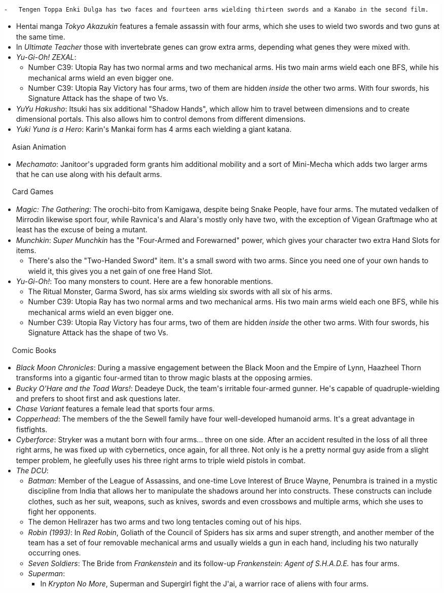     -   Tengen Toppa Enki Dulga has two faces and fourteen arms wielding thirteen swords and a Kanabo in the second film.
-   Hentai manga _Tokyo Akazukin_ features a female assassin with four arms, which she uses to wield two swords and two guns at the same time.
-   In _Ultimate Teacher_ those with invertebrate genes can grow extra arms, depending what genes they were mixed with.
-   _Yu-Gi-Oh! ZEXAL_:
    -   Number C39: Utopia Ray has two normal arms and two mechanical arms. His two main arms wield each one BFS, while his mechanical arms wield an even bigger one.
    -   Number C39: Utopia Ray Victory has four arms, two of them are hidden _inside_ the other two arms. With four swords, his Signature Attack has the shape of two Vs.
-   _YuYu Hakusho_: Itsuki has six additional "Shadow Hands", which allow him to travel between dimensions and to create dimensional portals. This also allows him to control demons from different dimensions.
-   _Yuki Yuna is a Hero_: Karin's Mankai form has 4 arms each wielding a giant katana.

    Asian Animation 

-   _Mechamato_: Janitoor's upgraded form grants him additional mobility and a sort of Mini-Mecha which adds two larger arms that he can use along with his default arms.

    Card Games 

-   _Magic: The Gathering_: The orochi-bito from Kamigawa, despite being Snake People, have four arms. The mutated vedalken of Mirrodin likewise sport four, while Ravnica's and Alara's mostly only have two, with the exception of Vigean Graftmage who at least has the excuse of being a mutant.
-   _Munchkin_: _Super Munchkin_ has the "Four-Armed and Forewarned" power, which gives your character two extra Hand Slots for items.
    -   There's also the "Two-Handed Sword" item. It's a small sword with two arms. Since you need one of your own hands to wield it, this gives you a net gain of one free Hand Slot.
-   _Yu-Gi-Oh!_: Too many monsters to count. Here are a few honorable mentions.
    -   The Ritual Monster, Garma Sword, has six arms wielding six swords with all six of his arms.
    -   Number C39: Utopia Ray has two normal arms and two mechanical arms. His two main arms wield each one BFS, while his mechanical arms wield an even bigger one.
    -   Number C39: Utopia Ray Victory has four arms, two of them are hidden _inside_ the other two arms. With four swords, his Signature Attack has the shape of two Vs.

    Comic Books 

-   _Black Moon Chronicles_: During a massive engagement between the Black Moon and the Empire of Lynn, Haazheel Thorn transforms into a gigantic four-armed titan to throw magic blasts at the opposing armies.
-   _Bucky O'Hare and the Toad Wars!_: Deadeye Duck, the team's irritable four-armed gunner. He's capable of quadruple-wielding and prefers to shoot first and ask questions later.
-   _Chase Variant_ features a female lead that sports four arms.
-   _Copperhead_: The members of the the Sewell family have four well-developed humanoid arms. It's a great advantage in fistfights.
-   _Cyberforce_: Stryker was a mutant born with four arms... three on one side. After an accident resulted in the loss of all three right arms, he was fixed up with cybernetics, once again, for all three. Not only is he a pretty normal guy aside from a slight temper problem, he gleefully uses his three right arms to triple wield pistols in combat.
-   _The DCU_:
    -   _Batman_: Member of the League of Assassins, and one-time Love Interest of Bruce Wayne, Penumbra is trained in a mystic discipline from India that allows her to manipulate the shadows around her into constructs. These constructs can include clothes, such as her suit, weapons, such as knives, swords and even crossbows and multiple arms, which she uses to fight her opponents.
    -   The demon Hellrazer has two arms and two long tentacles coming out of his hips.
    -   _Robin (1993)_: In _Red Robin_, Goliath of the Council of Spiders has six arms and super strength, and another member of the team has a set of four removable mechanical arms and usually wields a gun in each hand, including his two naturally occurring ones.
    -   _Seven Soldiers_: The Bride from _Frankenstein_ and its follow-up _Frankenstein: Agent of S.H.A.D.E._ has four arms.
    -   _Superman_:
        -   In _Krypton No More_, Superman and Supergirl fight the J'ai, a warrior race of aliens with four arms.
